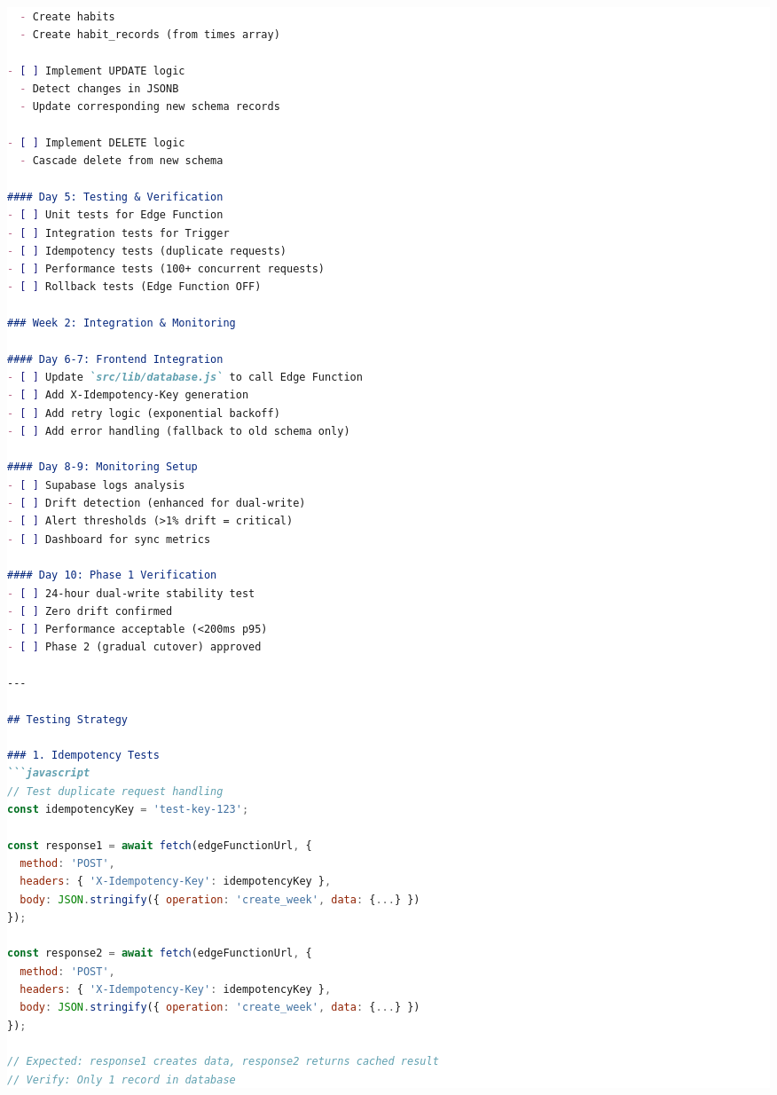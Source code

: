 ```markdown
  - Create habits
  - Create habit_records (from times array)

- [ ] Implement UPDATE logic
  - Detect changes in JSONB
  - Update corresponding new schema records

- [ ] Implement DELETE logic
  - Cascade delete from new schema

#### Day 5: Testing & Verification
- [ ] Unit tests for Edge Function
- [ ] Integration tests for Trigger
- [ ] Idempotency tests (duplicate requests)
- [ ] Performance tests (100+ concurrent requests)
- [ ] Rollback tests (Edge Function OFF)

### Week 2: Integration & Monitoring

#### Day 6-7: Frontend Integration
- [ ] Update `src/lib/database.js` to call Edge Function
- [ ] Add X-Idempotency-Key generation
- [ ] Add retry logic (exponential backoff)
- [ ] Add error handling (fallback to old schema only)

#### Day 8-9: Monitoring Setup
- [ ] Supabase logs analysis
- [ ] Drift detection (enhanced for dual-write)
- [ ] Alert thresholds (>1% drift = critical)
- [ ] Dashboard for sync metrics

#### Day 10: Phase 1 Verification
- [ ] 24-hour dual-write stability test
- [ ] Zero drift confirmed
- [ ] Performance acceptable (<200ms p95)
- [ ] Phase 2 (gradual cutover) approved

---

## Testing Strategy

### 1. Idempotency Tests
```javascript
// Test duplicate request handling
const idempotencyKey = 'test-key-123';

const response1 = await fetch(edgeFunctionUrl, {
  method: 'POST',
  headers: { 'X-Idempotency-Key': idempotencyKey },
  body: JSON.stringify({ operation: 'create_week', data: {...} })
});

const response2 = await fetch(edgeFunctionUrl, {
  method: 'POST',
  headers: { 'X-Idempotency-Key': idempotencyKey },
  body: JSON.stringify({ operation: 'create_week', data: {...} })
});

// Expected: response1 creates data, response2 returns cached result
// Verify: Only 1 record in database
```
